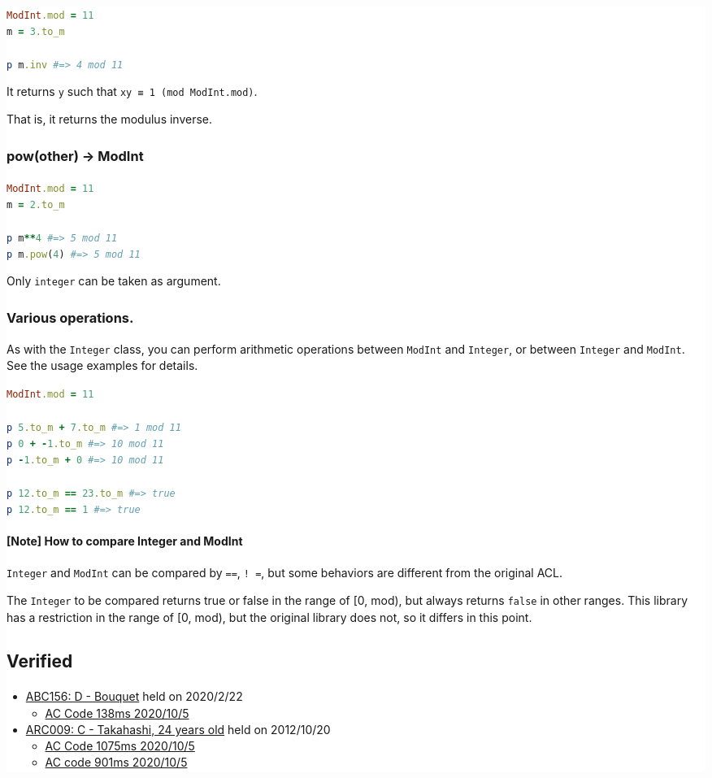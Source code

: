 ```rb
ModInt.mod = 11
m = 3.to_m

p m.inv #=> 4 mod 11
```

It returns `y` such that `xy ≡ 1 (mod ModInt.mod)`.

That is, it returns the modulus inverse.

### pow(other) -> ModInt

```ruby
ModInt.mod = 11
m = 2.to_m

p m**4 #=> 5 mod 11
p m.pow(4) #=> 5 mod 11
```

Only `integer` can be taken as argument.

### Various operations.

As with the `Integer` class, you can perform arithmetic operations between `ModInt` and `Integer`, or between `Integer` and `ModInt`.
See the usage examples for details.

```ruby
ModInt.mod = 11

p 5.to_m + 7.to_m #=> 1 mod 11
p 0 + -1.to_m #=> 10 mod 11
p -1.to_m + 0 #=> 10 mod 11

p 12.to_m == 23.to_m #=> true
p 12.to_m == 1 #=> true
```

#### [Note] How to compare Integer and ModInt

`Integer` and `ModInt` can be compared by `==`, `! =`, but some behaviors are different from the original ACL.

The `Integer` to be compared returns true or false in the range of [0, mod), but always returns `false` in other ranges. This library has a restriction in the range of [0, mod), but the original library does not, so it differs in this point.

## Verified

- [ABC156: D \- Bouquet](https://atcoder.jp/contests/abc156/tasks/abc156_d) held on 2020/2/22
  - [AC Code 138ms 2020/10/5](https://atcoder.jp/contests/abc156/submissions/17205940)
- [ARC009: C \- Takahashi, 24 years old](https://atcoder.jp/contests/arc009/tasks/arc009_3) held on 2012/10/20
  - [AC Code 1075ms 2020/10/5](https://atcoder.jp/contests/arc009/submissions/17206081)
  - [AC code 901ms 2020/10/5](https://atcoder.jp/contests/arc009/submissions/17208378)
